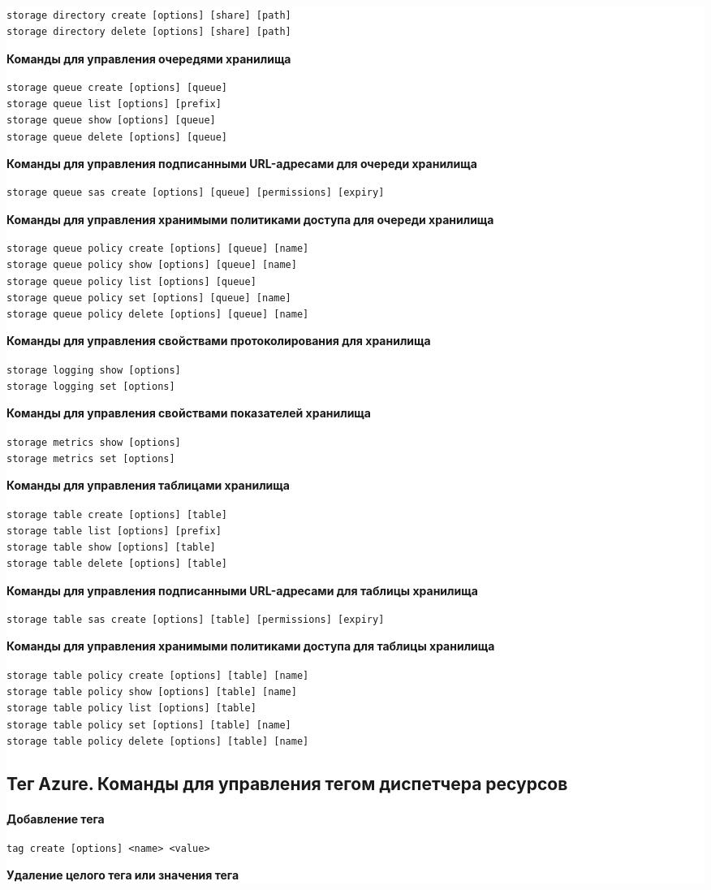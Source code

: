     storage directory create [options] [share] [path]
    storage directory delete [options] [share] [path]

**Команды для управления очередями хранилища**

    storage queue create [options] [queue]
    storage queue list [options] [prefix]
    storage queue show [options] [queue]
    storage queue delete [options] [queue]

**Команды для управления подписанными URL-адресами для очереди хранилища**

    storage queue sas create [options] [queue] [permissions] [expiry]

**Команды для управления хранимыми политиками доступа для очереди хранилища**

    storage queue policy create [options] [queue] [name]
    storage queue policy show [options] [queue] [name]
    storage queue policy list [options] [queue]
    storage queue policy set [options] [queue] [name]
    storage queue policy delete [options] [queue] [name]

**Команды для управления свойствами протоколирования для хранилища**

    storage logging show [options]
    storage logging set [options]

**Команды для управления свойствами показателей хранилища**

    storage metrics show [options]
    storage metrics set [options]

**Команды для управления таблицами хранилища**

    storage table create [options] [table]
    storage table list [options] [prefix]
    storage table show [options] [table]
    storage table delete [options] [table]

**Команды для управления подписанными URL-адресами для таблицы хранилища**

    storage table sas create [options] [table] [permissions] [expiry]

**Команды для управления хранимыми политиками доступа для таблицы хранилища**

    storage table policy create [options] [table] [name]
    storage table policy show [options] [table] [name]
    storage table policy list [options] [table]
    storage table policy set [options] [table] [name]
    storage table policy delete [options] [table] [name]

## <a name="azure-tag-commands-to-manage-your-resource-manager-tag"></a>Тег Azure. Команды для управления тегом диспетчера ресурсов
**Добавление тега**

    tag create [options] <name> <value>

**Удаление целого тега или значения тега**
